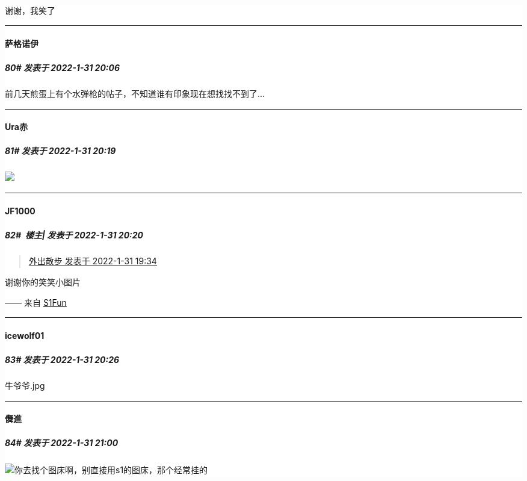 谢谢，我笑了

*****

####  萨格诺伊  
##### 80#       发表于 2022-1-31 20:06

前几天煎蛋上有个水弹枪的帖子，不知道谁有印象现在想找找不到了…



*****

####  Ura赤  
##### 81#       发表于 2022-1-31 20:19

<img src="https://p.sda1.dev/4/b2b90ed9139d928a704072df004f4fec/cc11728b4710b912e9d8645bc3fdfc039245227d.gif" referrerpolicy="no-referrer">

*****

####  JF1000  
##### 82#         楼主| 发表于 2022-1-31 20:20

<blockquote><a href="httphttps://bbs.saraba1st.com/2b/forum.php?mod=redirect&amp;goto=findpost&amp;pid=54498242&amp;ptid=2050076" target="_blank">外出散步 发表于 2022-1-31 19:34</a></blockquote>
谢谢你的笑笑小图片

—— 来自 [S1Fun](https://s1fun.koalcat.com)

*****

####  icewolf01  
##### 83#       发表于 2022-1-31 20:26

牛爷爷.jpg



*****

####  儛進  
##### 84#       发表于 2022-1-31 21:00

<img src="https://static.saraba1st.com/image/smiley/face2017/066.png" referrerpolicy="no-referrer">你去找个图床啊，别直接用s1的图床，那个经常挂的

